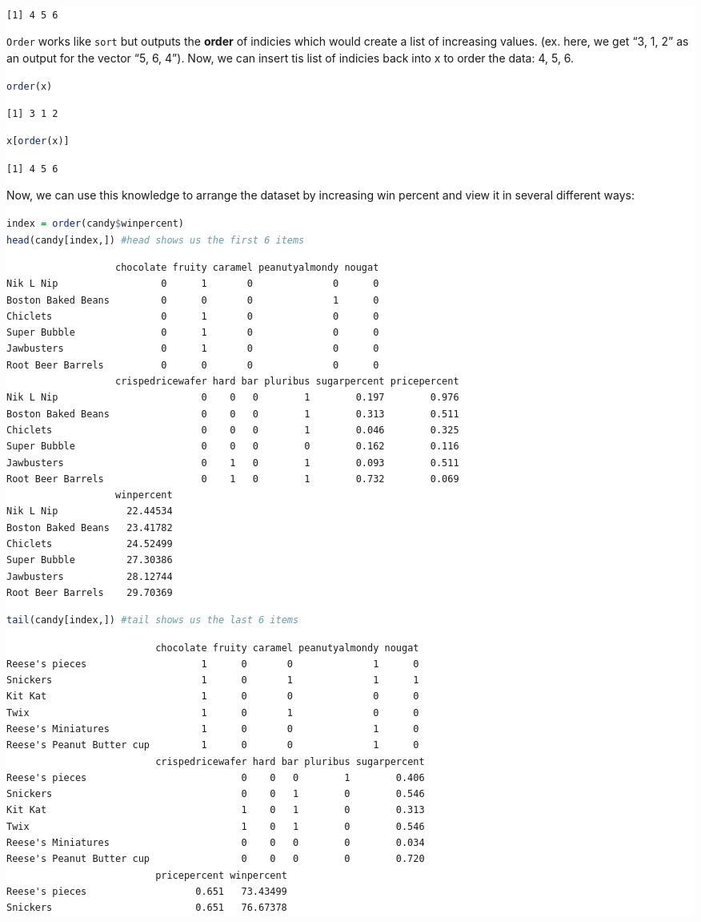     [1] 4 5 6

`Order` works like `sort` but outputs the **order** of indicies which
would create a list of increasing values. (ex. here, we get “3, 1, 2” as
an output for the vector “5, 6, 4”). Now, we can insert tis list of
indicies back into x to order the data: 4, 5, 6.

``` r
order(x)
```

    [1] 3 1 2

``` r
x[order(x)]
```

    [1] 4 5 6

Now, we can use this knowledge to arrange the dataset by increasing win
percent and view it in several different ways:

``` r
index = order(candy$winpercent)
head(candy[index,]) #head shows us the first 6 items
```

                       chocolate fruity caramel peanutyalmondy nougat
    Nik L Nip                  0      1       0              0      0
    Boston Baked Beans         0      0       0              1      0
    Chiclets                   0      1       0              0      0
    Super Bubble               0      1       0              0      0
    Jawbusters                 0      1       0              0      0
    Root Beer Barrels          0      0       0              0      0
                       crispedricewafer hard bar pluribus sugarpercent pricepercent
    Nik L Nip                         0    0   0        1        0.197        0.976
    Boston Baked Beans                0    0   0        1        0.313        0.511
    Chiclets                          0    0   0        1        0.046        0.325
    Super Bubble                      0    0   0        0        0.162        0.116
    Jawbusters                        0    1   0        1        0.093        0.511
    Root Beer Barrels                 0    1   0        1        0.732        0.069
                       winpercent
    Nik L Nip            22.44534
    Boston Baked Beans   23.41782
    Chiclets             24.52499
    Super Bubble         27.30386
    Jawbusters           28.12744
    Root Beer Barrels    29.70369

``` r
tail(candy[index,]) #tail shows us the last 6 items
```

                              chocolate fruity caramel peanutyalmondy nougat
    Reese's pieces                    1      0       0              1      0
    Snickers                          1      0       1              1      1
    Kit Kat                           1      0       0              0      0
    Twix                              1      0       1              0      0
    Reese's Miniatures                1      0       0              1      0
    Reese's Peanut Butter cup         1      0       0              1      0
                              crispedricewafer hard bar pluribus sugarpercent
    Reese's pieces                           0    0   0        1        0.406
    Snickers                                 0    0   1        0        0.546
    Kit Kat                                  1    0   1        0        0.313
    Twix                                     1    0   1        0        0.546
    Reese's Miniatures                       0    0   0        0        0.034
    Reese's Peanut Butter cup                0    0   0        0        0.720
                              pricepercent winpercent
    Reese's pieces                   0.651   73.43499
    Snickers                         0.651   76.67378
